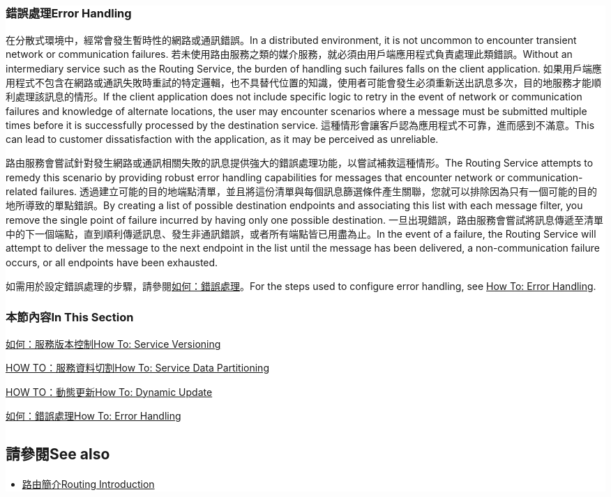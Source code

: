 ### <a name="error-handling"></a><span data-ttu-id="254e7-154">錯誤處理</span><span class="sxs-lookup"><span data-stu-id="254e7-154">Error Handling</span></span>  
 <span data-ttu-id="254e7-155">在分散式環境中，經常會發生暫時性的網路或通訊錯誤。</span><span class="sxs-lookup"><span data-stu-id="254e7-155">In a distributed environment, it is not uncommon to encounter transient network or communication failures.</span></span> <span data-ttu-id="254e7-156">若未使用路由服務之類的媒介服務，就必須由用戶端應用程式負責處理此類錯誤。</span><span class="sxs-lookup"><span data-stu-id="254e7-156">Without an intermediary service such as the Routing Service, the burden of handling such failures falls on the client application.</span></span> <span data-ttu-id="254e7-157">如果用戶端應用程式不包含在網路或通訊失敗時重試的特定邏輯，也不具替代位置的知識，使用者可能會發生必須重新送出訊息多次，目的地服務才能順利處理該訊息的情形。</span><span class="sxs-lookup"><span data-stu-id="254e7-157">If the client application does not include specific logic to retry in the event of network or communication failures and knowledge of alternate locations, the user may encounter scenarios where a message must be submitted multiple times before it is successfully processed by the destination service.</span></span> <span data-ttu-id="254e7-158">這種情形會讓客戶認為應用程式不可靠，進而感到不滿意。</span><span class="sxs-lookup"><span data-stu-id="254e7-158">This can lead to customer dissatisfaction with the application, as it may be perceived as unreliable.</span></span>  
  
 <span data-ttu-id="254e7-159">路由服務會嘗試針對發生網路或通訊相關失敗的訊息提供強大的錯誤處理功能，以嘗試補救這種情形。</span><span class="sxs-lookup"><span data-stu-id="254e7-159">The Routing Service attempts to remedy this scenario by providing robust error handling capabilities for messages that encounter network or communication-related failures.</span></span> <span data-ttu-id="254e7-160">透過建立可能的目的地端點清單，並且將這份清單與每個訊息篩選條件產生關聯，您就可以排除因為只有一個可能的目的地所導致的單點錯誤。</span><span class="sxs-lookup"><span data-stu-id="254e7-160">By creating a list of possible destination endpoints and associating this list with each message filter, you remove the single point of failure incurred by having only one possible destination.</span></span> <span data-ttu-id="254e7-161">一旦出現錯誤，路由服務會嘗試將訊息傳遞至清單中的下一個端點，直到順利傳遞訊息、發生非通訊錯誤，或者所有端點皆已用盡為止。</span><span class="sxs-lookup"><span data-stu-id="254e7-161">In the event of a failure, the Routing Service will attempt to deliver the message to the next endpoint in the list until the message has been delivered, a non-communication failure occurs, or all endpoints have been exhausted.</span></span>  
  
 <span data-ttu-id="254e7-162">如需用於設定錯誤處理的步驟，請參閱[如何：錯誤處理](how-to-error-handling.md)。</span><span class="sxs-lookup"><span data-stu-id="254e7-162">For the steps used to configure error handling, see [How To: Error Handling](how-to-error-handling.md).</span></span>
  
### <a name="in-this-section"></a><span data-ttu-id="254e7-163">本節內容</span><span class="sxs-lookup"><span data-stu-id="254e7-163">In This Section</span></span>  
 [<span data-ttu-id="254e7-164">如何：服務版本控制</span><span class="sxs-lookup"><span data-stu-id="254e7-164">How To: Service Versioning</span></span>](how-to-service-versioning.md)  
  
 [<span data-ttu-id="254e7-165">HOW TO：服務資料切割</span><span class="sxs-lookup"><span data-stu-id="254e7-165">How To: Service Data Partitioning</span></span>](how-to-service-data-partitioning.md)  
  
 [<span data-ttu-id="254e7-166">HOW TO：動態更新</span><span class="sxs-lookup"><span data-stu-id="254e7-166">How To: Dynamic Update</span></span>](how-to-dynamic-update.md)  
  
 [<span data-ttu-id="254e7-167">如何：錯誤處理</span><span class="sxs-lookup"><span data-stu-id="254e7-167">How To: Error Handling</span></span>](how-to-error-handling.md)  
  
## <a name="see-also"></a><span data-ttu-id="254e7-168">請參閱</span><span class="sxs-lookup"><span data-stu-id="254e7-168">See also</span></span>

- [<span data-ttu-id="254e7-169">路由簡介</span><span class="sxs-lookup"><span data-stu-id="254e7-169">Routing Introduction</span></span>](routing-introduction.md)
